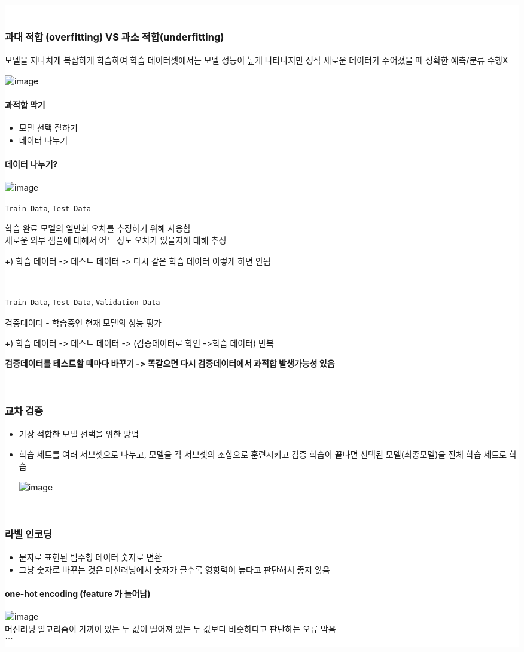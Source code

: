 </br>

### 과대 적합 (overfitting) VS 과소 적합(underfitting)

모델을 지나치게 복잡하게 학습하여 학습 데이터셋에서는 모델 성능이 높게 나타나지만
정작 새로운 데이터가 주어졌을 때 정확한 예측/분류 수행X

<img width="623" alt="image" src="https://user-images.githubusercontent.com/40768187/179553677-43c3251b-2099-4b40-a02b-7c5b83fdff97.png">

</br>

#### 과적합 막기
- 모델 선택 잘하기
- 데이터 나누기

#### 데이터 나누기?

<img width="532" alt="image" src="https://user-images.githubusercontent.com/40768187/179554445-d428bc7b-400b-4c66-8d58-8a51a7f35502.png">

</br>

```Train Data```, ```Test Data```</br>

학습 완료 모델의 일반화 오차를 추정하기 위해 사용함</br>
새로운 외부 샘플에 대해서 어느 정도 오차가 있을지에 대해 추정

+) 학습 데이터 -> 테스트 데이터 -> 다시 같은 학습 데이터 이렇게 하면 안됨

</br>

```Train Data```, ```Test Data```, ```Validation Data```

검증데이터 - 학습중인 현재 모델의 성능 평가

+) 학습 데이터 -> 테스트 데이터 -> (검증데이터로 학인 ->학습 데이터) 반복

**검증데이터를 테스트할 때마다 바꾸기 -> 똑같으면 다시 검증데이터에서 과적합 발생가능성 있음**

</br>

### 교차 검증

- 가장 적합한 모델 선택을 위한 방법
- 학습 세트를 여러 서브셋으로 나누고, 모델을 각 서브셋의 조합으로 훈련시키고 검증
학습이 끝나면 선택된 모델(최종모델)을 전체 학습 세트로 학습

    <img width="401" alt="image" src="https://user-images.githubusercontent.com/40768187/179554417-6f756ea7-f21d-4990-bd76-79d25bf4205b.png">

</br>

### 라벨 인코딩

- 문자로 표현된 범주형 데이터 숫자로 변환
- 그냥 숫자로 바꾸는 것은 머신러닝에서 숫자가 클수록 영향력이 높다고 판단해서 좋지 않음

#### one-hot encoding (feature 가 늘어남)

<img width="458" alt="image" src="https://user-images.githubusercontent.com/40768187/179555068-ae43fb27-1483-44fc-9a64-ec54e7b53704.png">

</br>
머신러닝 알고리즘이 가까이 있는 두 값이 떨어져 있는 두 값보다 비슷하다고 판단하는 오류 막음

</br>
```